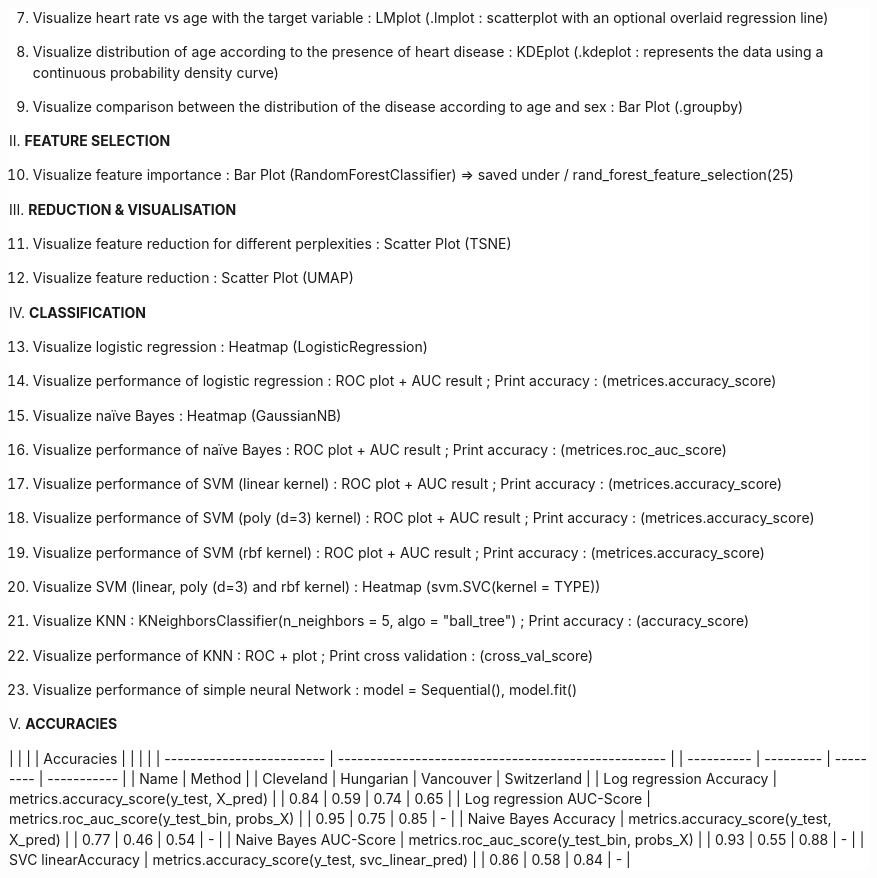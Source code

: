 7.  Visualize heart rate vs age with the target variable : LMplot
    (.lmplot : scatterplot with an optional overlaid regression line)

8.  Visualize distribution of age according to the presence of heart
    disease : KDEplot (.kdeplot : represents the data using a continuous
    probability density curve)

9.  Visualize comparison between the distribution of the disease
    according to age and sex : Bar Plot (.groupby)


II. **FEATURE SELECTION**


10. Visualize feature importance : Bar Plot (RandomForestClassifier) =\>
    saved under / rand_forest_feature_selection(25)

III. **REDUCTION & VISUALISATION**

11. Visualize feature reduction for different perplexities : Scatter
    Plot (TSNE)

12. Visualize feature reduction : Scatter Plot (UMAP)


IV. **CLASSIFICATION**


13. Visualize logistic regression : Heatmap (LogisticRegression)

14. Visualize performance of logistic regression : ROC plot + AUC result
    ; Print accuracy : (metrices.accuracy_score)

15. Visualize naïve Bayes : Heatmap (GaussianNB)

16. Visualize performance of naïve Bayes : ROC plot + AUC result ; Print
    accuracy : (metrices.roc_auc_score)

17. Visualize performance of SVM (linear kernel) : ROC plot + AUC result
    ; Print accuracy : (metrices.accuracy_score)

18. Visualize performance of SVM (poly (d=3) kernel) : ROC plot + AUC
    result ; Print accuracy : (metrices.accuracy_score)

19. Visualize performance of SVM (rbf kernel) : ROC plot + AUC result ;
    Print accuracy : (metrices.accuracy_score)

20. Visualize SVM (linear, poly (d=3) and rbf kernel) : Heatmap
    (svm.SVC(kernel = TYPE))

21. Visualize KNN : KNeighborsClassifier(n_neighbors = 5, algo =
    "ball_tree") ; Print accuracy : (accuracy_score)

22. Visualize performance of KNN : ROC + plot ; Print cross validation :
    (cross_val_score)

23. Visualize performance of simple neural Network : model =
    Sequential(), model.fit()


V.  **ACCURACIES**

|                           |                                                     |  | Accuracies |           |           |             |
| ------------------------- | --------------------------------------------------- |  | ---------- | --------- | --------- | ----------- |
| Name                      | Method                                              |  | Cleveland  | Hungarian | Vancouver | Switzerland |
| Log regression Accuracy   | metrics.accuracy\_score(y\_test, X\_pred)           |  | 0.84       | 0.59      | 0.74      | 0.65        |
| Log regression AUC-Score  | metrics.roc\_auc\_score(y\_test\_bin, probs\_X)     |  | 0.95       | 0.75      | 0.85      | \-          |
| Naive Bayes Accuracy      | metrics.accuracy\_score(y\_test, X\_pred)           |  | 0.77       | 0.46      | 0.54      | \-          |
| Naive Bayes AUC-Score     | metrics.roc\_auc\_score(y\_test\_bin, probs\_X)     |  | 0.93       | 0.55      | 0.88      | \-          |
| SVC linearAccuracy        | metrics.accuracy\_score(y\_test, svc\_linear\_pred) |  | 0.86       | 0.58      | 0.84      | \-          |
